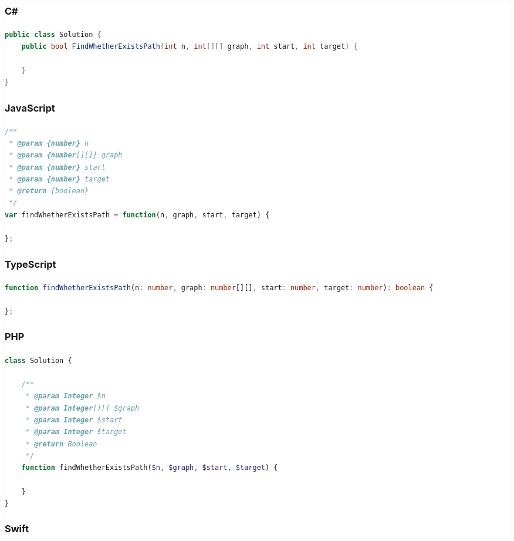 ### C#

```csharp
public class Solution {
    public bool FindWhetherExistsPath(int n, int[][] graph, int start, int target) {
        
    }
}
```

### JavaScript

```javascript
/**
 * @param {number} n
 * @param {number[][]} graph
 * @param {number} start
 * @param {number} target
 * @return {boolean}
 */
var findWhetherExistsPath = function(n, graph, start, target) {
    
};
```

### TypeScript

```typescript
function findWhetherExistsPath(n: number, graph: number[][], start: number, target: number): boolean {
    
};
```

### PHP

```php
class Solution {

    /**
     * @param Integer $n
     * @param Integer[][] $graph
     * @param Integer $start
     * @param Integer $target
     * @return Boolean
     */
    function findWhetherExistsPath($n, $graph, $start, $target) {
        
    }
}
```

### Swift
